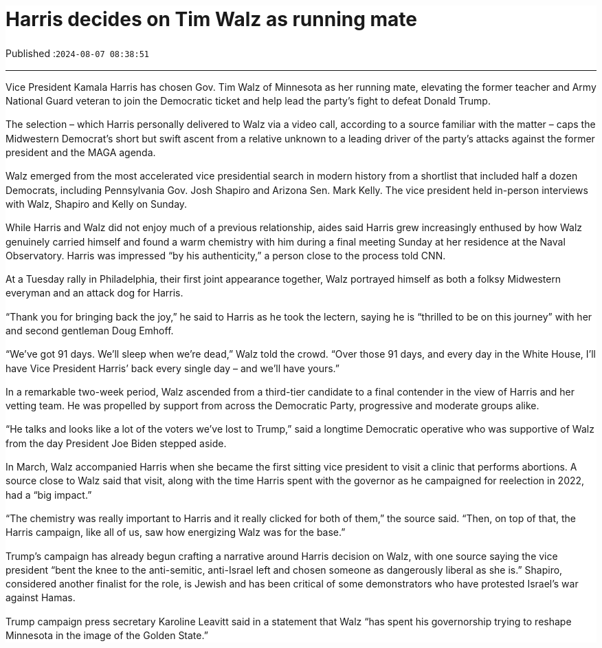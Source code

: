 # Harris decides on Tim Walz as running mate

Published :`2024-08-07 08:38:51`

---

Vice President Kamala Harris has chosen Gov. Tim Walz of Minnesota as her running mate, elevating the former teacher and Army National Guard veteran to join the Democratic ticket and help lead the party’s fight to defeat Donald Trump.

The selection – which Harris personally delivered to Walz via a video call, according to a source familiar with the matter – caps the Midwestern Democrat’s short but swift ascent from a relative unknown to a leading driver of the party’s attacks against the former president and the MAGA agenda.

Walz emerged from the most accelerated vice presidential search in modern history from a shortlist that included half a dozen Democrats, including Pennsylvania Gov. Josh Shapiro and Arizona Sen. Mark Kelly. The vice president held in-person interviews with Walz, Shapiro and Kelly on Sunday.

While Harris and Walz did not enjoy much of a previous relationship, aides said Harris grew increasingly enthused by how Walz genuinely carried himself and found a warm chemistry with him during a final meeting Sunday at her residence at the Naval Observatory. Harris was impressed “by his authenticity,” a person close to the process told CNN.

At a Tuesday rally in Philadelphia, their first joint appearance together, Walz portrayed himself as both a folksy Midwestern everyman and an attack dog for Harris.

“Thank you for bringing back the joy,” he said to Harris as he took the lectern, saying he is “thrilled to be on this journey” with her and second gentleman Doug Emhoff.

“We’ve got 91 days. We’ll sleep when we’re dead,” Walz told the crowd. “Over those 91 days, and every day in the White House, I’ll have Vice President Harris’ back every single day – and we’ll have yours.”

In a remarkable two-week period, Walz ascended from a third-tier candidate to a final contender in the view of Harris and her vetting team. He was propelled by support from across the Democratic Party, progressive and moderate groups alike.

“He talks and looks like a lot of the voters we’ve lost to Trump,” said a longtime Democratic operative who was supportive of Walz from the day President Joe Biden stepped aside.

In March, Walz accompanied Harris when she became the first sitting vice president to visit a clinic that performs abortions. A source close to Walz said that visit, along with the time Harris spent with the governor as he campaigned for reelection in 2022, had a “big impact.”

“The chemistry was really important to Harris and it really clicked for both of them,” the source said. “Then, on top of that, the Harris campaign, like all of us, saw how energizing Walz was for the base.”

Trump’s campaign has already begun crafting a narrative around Harris decision on Walz, with one source saying the vice president “bent the knee to the anti-semitic, anti-Israel left and chosen someone as dangerously liberal as she is.” Shapiro, considered another finalist for the role, is Jewish and has been critical of some demonstrators who have protested Israel’s war against Hamas.

Trump campaign press secretary Karoline Leavitt said in a statement that Walz “has spent his governorship trying to reshape Minnesota in the image of the Golden State.”

